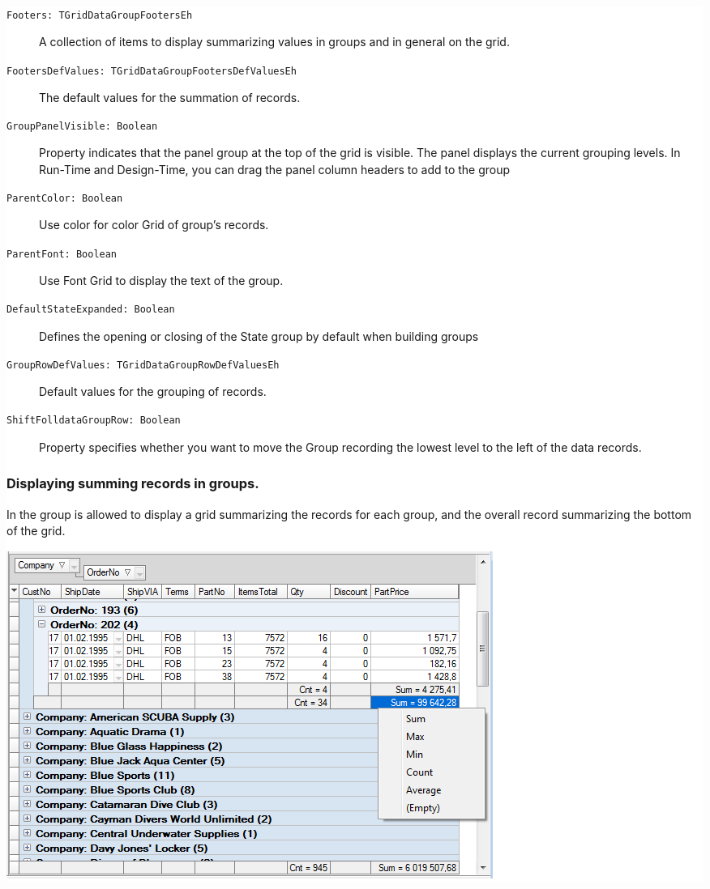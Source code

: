 `Footers: TGridDataGroupFootersEh`
<dl><dd>A collection of items to display summarizing values in groups and in general on the grid.</dd></dl>

`FootersDefValues: TGridDataGroupFootersDefValuesEh`
<dl><dd>The default values for the summation of records.</dd></dl>

`GroupPanelVisible: Boolean`
<dl><dd>Property indicates that the panel group at the top of the grid is visible. The panel displays the current grouping levels. In Run-Time and Design-Time, you can drag the panel column headers to add to the group</dd></dl>

`ParentColor: Boolean`
<dl><dd>Use color for color Grid of group’s records.</dd></dl>

`ParentFont: Boolean`
<dl><dd>Use Font Grid to display the text of the group.</dd></dl>

`DefaultStateExpanded: Boolean`
<dl><dd>Defines the opening or closing of the State group by default when building groups</dd></dl>

`GroupRowDefValues: TGridDataGroupRowDefValuesEh`
<dl><dd>Default values for the grouping of records.</dd></dl>

`ShiftFolldataGroupRow: Boolean`
<dl><dd>Property specifies whether you want to move the Group recording the lowest level to the left of the data records.</dd></dl>
		
### Displaying summing records in groups.
In the group is allowed to display a grid summarizing the records for each group, and the overall record summarizing the bottom of the grid.
 
![](../../images/clip0018.png)
